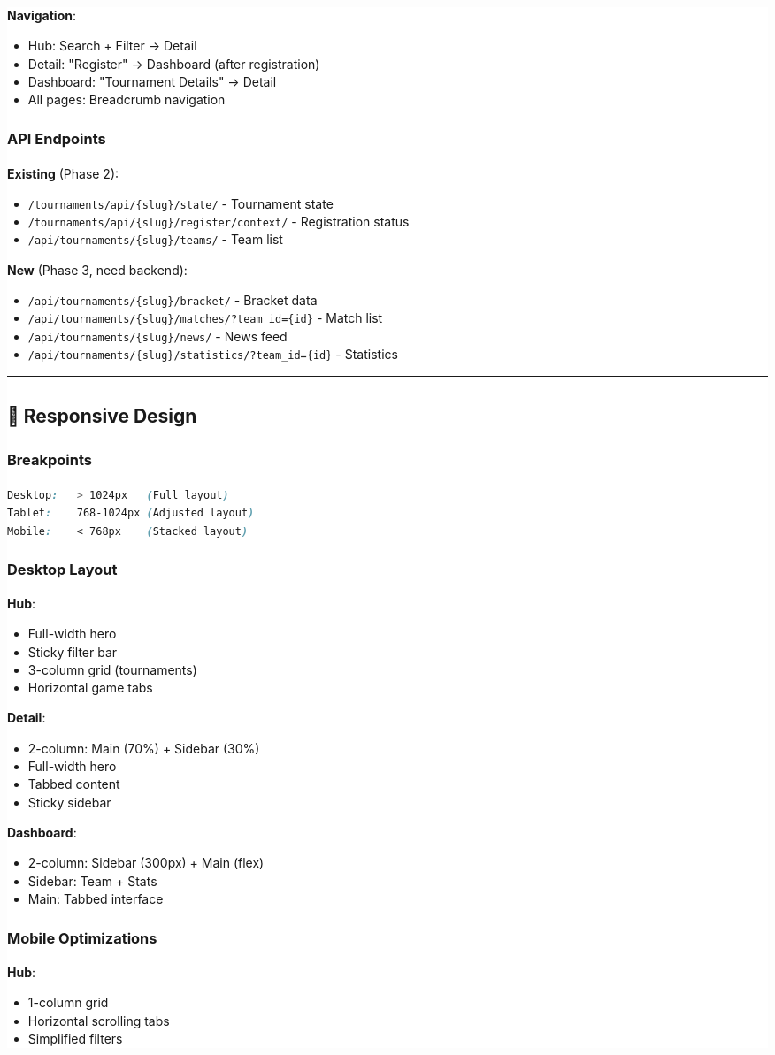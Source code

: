 **Navigation**:
- Hub: Search + Filter → Detail
- Detail: "Register" → Dashboard (after registration)
- Dashboard: "Tournament Details" → Detail
- All pages: Breadcrumb navigation

### API Endpoints

**Existing** (Phase 2):
- `/tournaments/api/{slug}/state/` - Tournament state
- `/tournaments/api/{slug}/register/context/` - Registration status
- `/api/tournaments/{slug}/teams/` - Team list

**New** (Phase 3, need backend):
- `/api/tournaments/{slug}/bracket/` - Bracket data
- `/api/tournaments/{slug}/matches/?team_id={id}` - Match list
- `/api/tournaments/{slug}/news/` - News feed
- `/api/tournaments/{slug}/statistics/?team_id={id}` - Statistics

---

## 📱 Responsive Design

### Breakpoints

```css
Desktop:   > 1024px   (Full layout)
Tablet:    768-1024px (Adjusted layout)
Mobile:    < 768px    (Stacked layout)
```

### Desktop Layout

**Hub**:
- Full-width hero
- Sticky filter bar
- 3-column grid (tournaments)
- Horizontal game tabs

**Detail**:
- 2-column: Main (70%) + Sidebar (30%)
- Full-width hero
- Tabbed content
- Sticky sidebar

**Dashboard**:
- 2-column: Sidebar (300px) + Main (flex)
- Sidebar: Team + Stats
- Main: Tabbed interface

### Mobile Optimizations

**Hub**:
- 1-column grid
- Horizontal scrolling tabs
- Simplified filters
